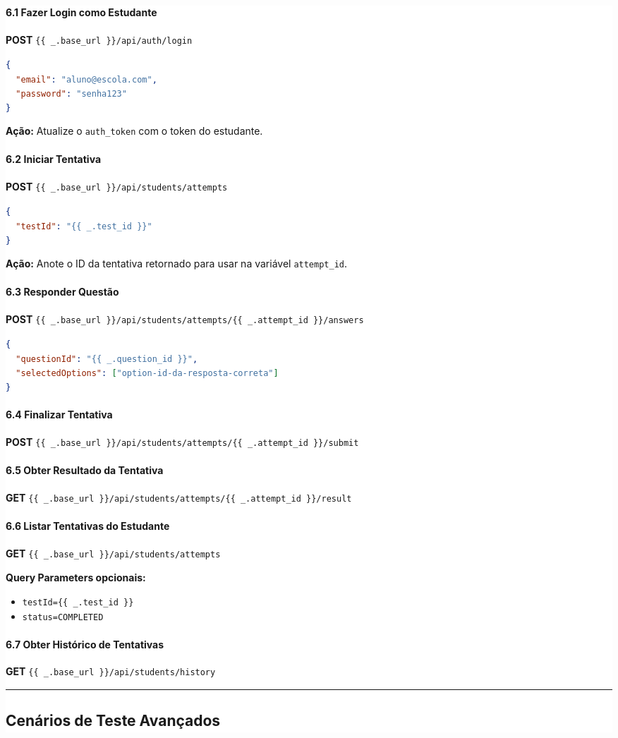 #### 6.1 Fazer Login como Estudante

**POST** `{{ _.base_url }}/api/auth/login`

```json
{
  "email": "aluno@escola.com",
  "password": "senha123"
}
```

**Ação:** Atualize o `auth_token` com o token do estudante.

#### 6.2 Iniciar Tentativa

**POST** `{{ _.base_url }}/api/students/attempts`

```json
{
  "testId": "{{ _.test_id }}"
}
```

**Ação:** Anote o ID da tentativa retornado para usar na variável `attempt_id`.

#### 6.3 Responder Questão

**POST** `{{ _.base_url }}/api/students/attempts/{{ _.attempt_id }}/answers`

```json
{
  "questionId": "{{ _.question_id }}",
  "selectedOptions": ["option-id-da-resposta-correta"]
}
```

#### 6.4 Finalizar Tentativa

**POST** `{{ _.base_url }}/api/students/attempts/{{ _.attempt_id }}/submit`

#### 6.5 Obter Resultado da Tentativa

**GET** `{{ _.base_url }}/api/students/attempts/{{ _.attempt_id }}/result`

#### 6.6 Listar Tentativas do Estudante

**GET** `{{ _.base_url }}/api/students/attempts`

**Query Parameters opcionais:**
- `testId={{ _.test_id }}`
- `status=COMPLETED`

#### 6.7 Obter Histórico de Tentativas

**GET** `{{ _.base_url }}/api/students/history`

---

## Cenários de Teste Avançados

